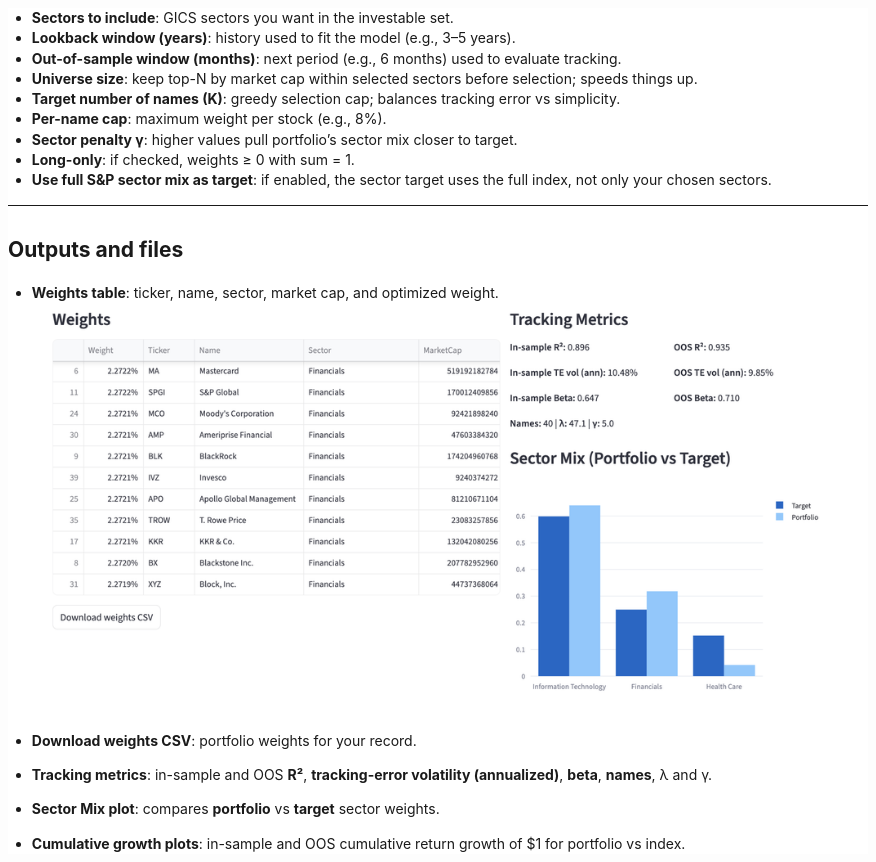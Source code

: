 * **Sectors to include**: GICS sectors you want in the investable set.
* **Lookback window (years)**: history used to fit the model (e.g., 3–5 years).
* **Out-of-sample window (months)**: next period (e.g., 6 months) used to evaluate tracking.
* **Universe size**: keep top-N by market cap within selected sectors before selection; speeds things up.
* **Target number of names (K)**: greedy selection cap; balances tracking error vs simplicity.
* **Per-name cap**: maximum weight per stock (e.g., 8%).
* **Sector penalty γ**: higher values pull portfolio’s sector mix closer to target.
* **Long-only**: if checked, weights ≥ 0 with sum = 1.
* **Use full S\&P sector mix as target**: if enabled, the sector target uses the full index, not only your chosen sectors.

---

## Outputs and files

* **Weights table**: ticker, name, sector, market cap, and optimized weight.
![Weight chart and Tracking Metrics.](https://github.com/Vispikarkaria/S-P-500-Sector-Constrained-Bayesian-Index-Tracker/blob/master/images/weights_and_tracking_metrics.png)

* **Download weights CSV**: portfolio weights for your record.
* **Tracking metrics**: in-sample and OOS **R²**, **tracking-error volatility (annualized)**, **beta**, **names**, λ and γ.
* **Sector Mix plot**: compares **portfolio** vs **target** sector weights.
* **Cumulative growth plots**: in-sample and OOS cumulative return growth of \$1 for portfolio vs index.